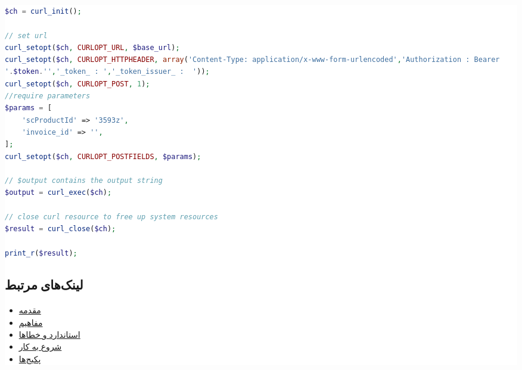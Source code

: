 ``` php
$ch = curl_init();

// set url
curl_setopt($ch, CURLOPT_URL, $base_url);
curl_setopt($ch, CURLOPT_HTTPHEADER, array('Content-Type: application/x-www-form-urlencoded','Authorization : Bearer '.$token.'','_token_ : ','_token_issuer_ :  '));
curl_setopt($ch, CURLOPT_POST, 1);
//require parameters
$params = [
    'scProductId' => '3593z',
    'invoice_id' => '',
];
curl_setopt($ch, CURLOPT_POSTFIELDS, $params);

// $output contains the output string
$output = curl_exec($ch);

// close curl resource to free up system resources
$result = curl_close($ch);

print_r($result);
```

<div class="tab-end">
</div>

<div class="box-end">
</div>

## لینک‌های مرتبط

- [مقدمه](/documents/introduction/)
- [مفاهیم](/documents/concepts/)
- [استاندارد و خطاها](/documents/errors/)
- [شروع به کار](/documents/get-started/)
- [پکیج‌ها](/documents/packages/)

<div class="box-end">
</div>

